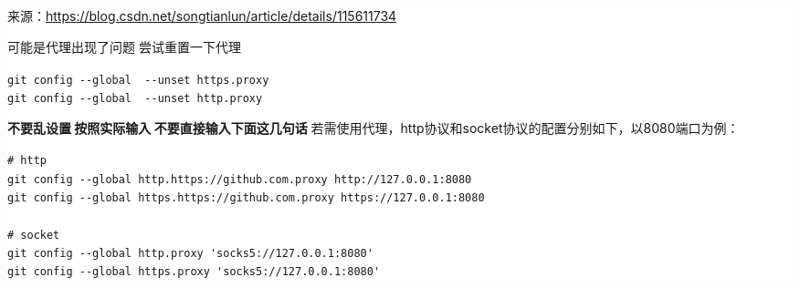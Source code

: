    
   来源：https://blog.csdn.net/songtianlun/article/details/115611734 
   
   可能是代理出现了问题 尝试重置一下代理
   ```
   git config --global  --unset https.proxy 
   git config --global  --unset http.proxy 
   ```

   **不要乱设置 按照实际输入 不要直接输入下面这几句话**
   若需使用代理，http协议和socket协议的配置分别如下，以8080端口为例：
   ```
   # http
   git config --global http.https://github.com.proxy http://127.0.0.1:8080
   git config --global https.https://github.com.proxy https://127.0.0.1:8080

   # socket
   git config --global http.proxy 'socks5://127.0.0.1:8080'
   git config --global https.proxy 'socks5://127.0.0.1:8080'
   ```

